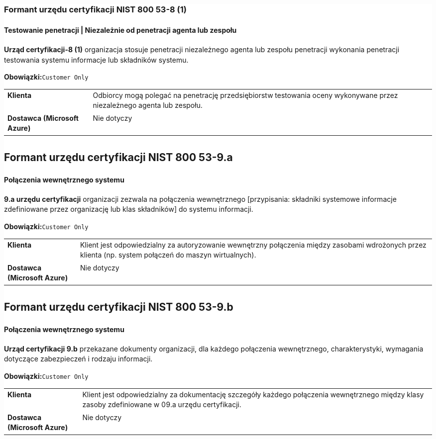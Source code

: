 
 ### <a name="nist-800-53-control-ca-8-1"></a>Formant urzędu certyfikacji NIST 800 53-8 (1)

#### <a name="penetration-testing--independent-penetration-agent-or-team"></a>Testowanie penetracji | Niezależnie od penetracji agenta lub zespołu

**Urząd certyfikacji-8 (1)** organizacja stosuje penetracji niezależnego agenta lub zespołu penetracji wykonania penetracji testowania systemu informacje lub składników systemu.

**Obowiązki:**`Customer Only`

|||
|---|---|
| **Klienta** | Odbiorcy mogą polegać na penetrację przedsiębiorstw testowania oceny wykonywane przez niezależnego agenta lub zespołu. |
| **Dostawca (Microsoft Azure)** | Nie dotyczy |


 ## <a name="nist-800-53-control-ca-9a"></a>Formant urzędu certyfikacji NIST 800 53-9.a

#### <a name="internal-system-connections"></a>Połączenia wewnętrznego systemu

**9.a urzędu certyfikacji** organizacji zezwala na połączenia wewnętrznego [przypisania: składniki systemowe informacje zdefiniowane przez organizację lub klas składników] do systemu informacji.

**Obowiązki:**`Customer Only`

|||
|---|---|
| **Klienta** | Klient jest odpowiedzialny za autoryzowanie wewnętrzny połączenia między zasobami wdrożonych przez klienta (np. system połączeń do maszyn wirtualnych). |
| **Dostawca (Microsoft Azure)** | Nie dotyczy |


 ## <a name="nist-800-53-control-ca-9b"></a>Formant urzędu certyfikacji NIST 800 53-9.b

#### <a name="internal-system-connections"></a>Połączenia wewnętrznego systemu

**Urząd certyfikacji 9.b** przekazane dokumenty organizacji, dla każdego połączenia wewnętrznego, charakterystyki, wymagania dotyczące zabezpieczeń i rodzaju informacji.

**Obowiązki:**`Customer Only`

|||
|---|---|
| **Klienta** | Klient jest odpowiedzialny za dokumentację szczegóły każdego połączenia wewnętrznego między klasy zasoby zdefiniowane w 09.a urzędu certyfikacji. |
| **Dostawca (Microsoft Azure)** | Nie dotyczy |
